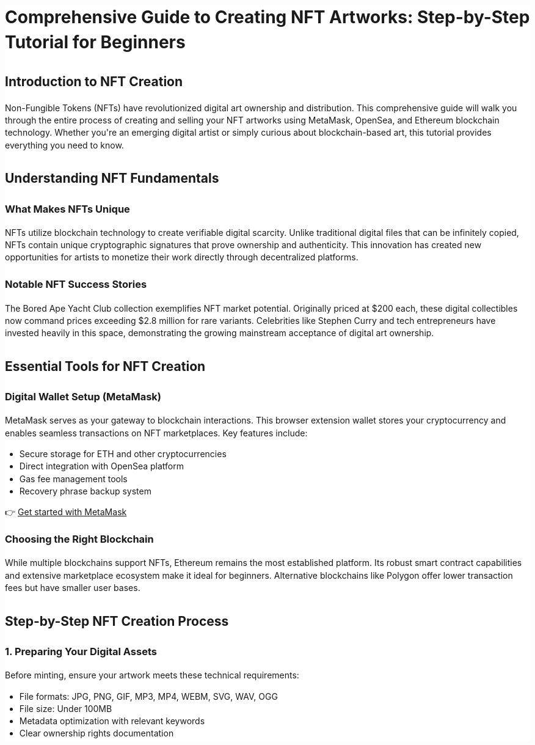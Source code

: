 # Comprehensive Guide to Creating NFT Artworks: Step-by-Step Tutorial for Beginners

## Introduction to NFT Creation

Non-Fungible Tokens (NFTs) have revolutionized digital art ownership and distribution. This comprehensive guide will walk you through the entire process of creating and selling your NFT artworks using MetaMask, OpenSea, and Ethereum blockchain technology. Whether you're an emerging digital artist or simply curious about blockchain-based art, this tutorial provides everything you need to know.

## Understanding NFT Fundamentals

### What Makes NFTs Unique
NFTs utilize blockchain technology to create verifiable digital scarcity. Unlike traditional digital files that can be infinitely copied, NFTs contain unique cryptographic signatures that prove ownership and authenticity. This innovation has created new opportunities for artists to monetize their work directly through decentralized platforms.

### Notable NFT Success Stories
The Bored Ape Yacht Club collection exemplifies NFT market potential. Originally priced at $200 each, these digital collectibles now command prices exceeding $2.8 million for rare variants. Celebrities like Stephen Curry and tech entrepreneurs have invested heavily in this space, demonstrating the growing mainstream acceptance of digital art ownership.

## Essential Tools for NFT Creation

### Digital Wallet Setup (MetaMask)
MetaMask serves as your gateway to blockchain interactions. This browser extension wallet stores your cryptocurrency and enables seamless transactions on NFT marketplaces. Key features include:
- Secure storage for ETH and other cryptocurrencies
- Direct integration with OpenSea platform
- Gas fee management tools
- Recovery phrase backup system

👉 [Get started with MetaMask](https://bit.ly/okx-bonus)

### Choosing the Right Blockchain
While multiple blockchains support NFTs, Ethereum remains the most established platform. Its robust smart contract capabilities and extensive marketplace ecosystem make it ideal for beginners. Alternative blockchains like Polygon offer lower transaction fees but have smaller user bases.

## Step-by-Step NFT Creation Process

### 1. Preparing Your Digital Assets
Before minting, ensure your artwork meets these technical requirements:
- File formats: JPG, PNG, GIF, MP3, MP4, WEBM, SVG, WAV, OGG
- File size: Under 100MB
- Metadata optimization with relevant keywords
- Clear ownership rights documentation
